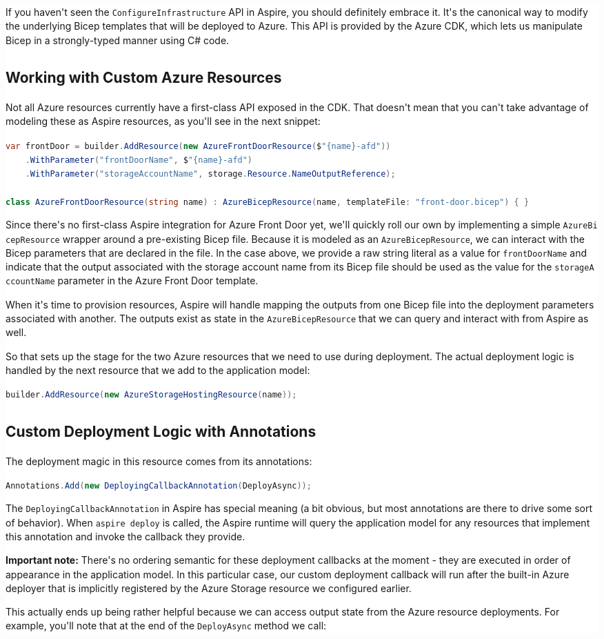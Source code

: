 If you haven't seen the `ConfigureInfrastructure` API in Aspire, you should definitely embrace it. It's the canonical way to modify the underlying Bicep templates that will be deployed to Azure. This API is provided by the Azure CDK, which lets us manipulate Bicep in a strongly-typed manner using C# code.

## Working with Custom Azure Resources

Not all Azure resources currently have a first-class API exposed in the CDK. That doesn't mean that you can't take advantage of modeling these as Aspire resources, as you'll see in the next snippet:

```csharp
var frontDoor = builder.AddResource(new AzureFrontDoorResource($"{name}-afd"))
    .WithParameter("frontDoorName", $"{name}-afd")
    .WithParameter("storageAccountName", storage.Resource.NameOutputReference);

class AzureFrontDoorResource(string name) : AzureBicepResource(name, templateFile: "front-door.bicep") { }
```

Since there's no first-class Aspire integration for Azure Front Door yet, we'll quickly roll our own by implementing a simple `AzureBicepResource` wrapper around a pre-existing Bicep file. Because it is modeled as an `AzureBicepResource`, we can interact with the Bicep parameters that are declared in the file. In the case above, we provide a raw string literal as a value for `frontDoorName` and indicate that the output associated with the storage account name from its Bicep file should be used as the value for the `storageAccountName` parameter in the Azure Front Door template. 

When it's time to provision resources, Aspire will handle mapping the outputs from one Bicep file into the deployment parameters associated with another. The outputs exist as state in the `AzureBicepResource` that we can query and interact with from Aspire as well.

So that sets up the stage for the two Azure resources that we need to use during deployment. The actual deployment logic is handled by the next resource that we add to the application model:

```csharp
builder.AddResource(new AzureStorageHostingResource(name));
```

## Custom Deployment Logic with Annotations

The deployment magic in this resource comes from its annotations:

```csharp
Annotations.Add(new DeployingCallbackAnnotation(DeployAsync));
```

The `DeployingCallbackAnnotation` in Aspire has special meaning (a bit obvious, but most annotations are there to drive some sort of behavior). When `aspire deploy` is called, the Aspire runtime will query the application model for any resources that implement this annotation and invoke the callback they provide. 

**Important note:** There's no ordering semantic for these deployment callbacks at the moment - they are executed in order of appearance in the application model. In this particular case, our custom deployment callback will run after the built-in Azure deployer that is implicitly registered by the Azure Storage resource we configured earlier.

This actually ends up being rather helpful because we can access output state from the Azure resource deployments. For example, you'll note that at the end of the `DeployAsync` method we call:
